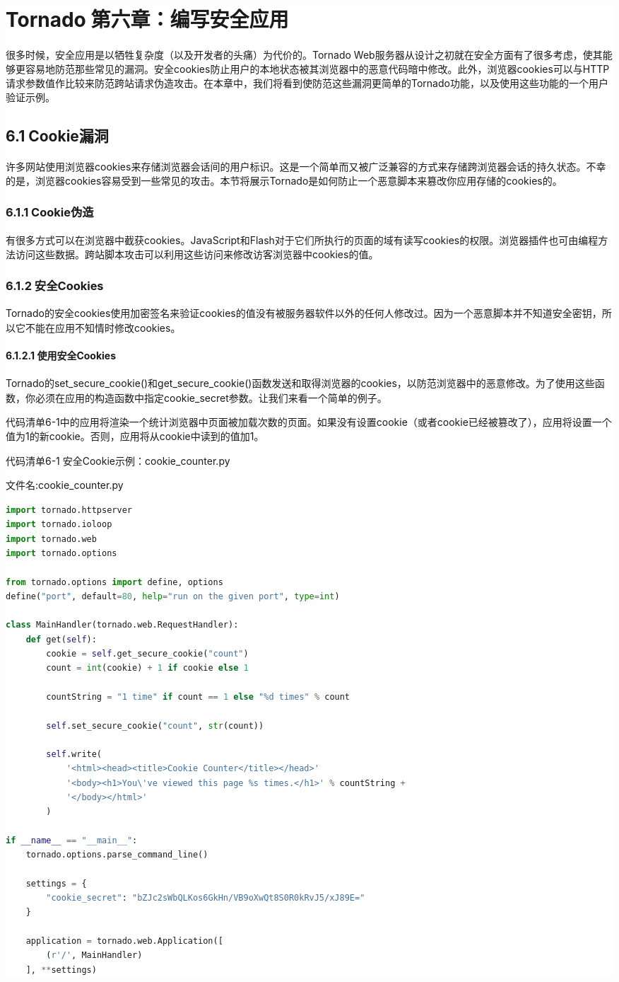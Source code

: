 # Tornado 第六章：编写安全应用

很多时候，安全应用是以牺牲复杂度（以及开发者的头痛）为代价的。Tornado Web服务器从设计之初就在安全方面有了很多考虑，使其能够更容易地防范那些常见的漏洞。安全cookies防止用户的本地状态被其浏览器中的恶意代码暗中修改。此外，浏览器cookies可以与HTTP请求参数值作比较来防范跨站请求伪造攻击。在本章中，我们将看到使防范这些漏洞更简单的Tornado功能，以及使用这些功能的一个用户验证示例。

## 6.1 Cookie漏洞

许多网站使用浏览器cookies来存储浏览器会话间的用户标识。这是一个简单而又被广泛兼容的方式来存储跨浏览器会话的持久状态。不幸的是，浏览器cookies容易受到一些常见的攻击。本节将展示Tornado是如何防止一个恶意脚本来篡改你应用存储的cookies的。

### 6.1.1 Cookie伪造

有很多方式可以在浏览器中截获cookies。JavaScript和Flash对于它们所执行的页面的域有读写cookies的权限。浏览器插件也可由编程方法访问这些数据。跨站脚本攻击可以利用这些访问来修改访客浏览器中cookies的值。

### 6.1.2 安全Cookies

Tornado的安全cookies使用加密签名来验证cookies的值没有被服务器软件以外的任何人修改过。因为一个恶意脚本并不知道安全密钥，所以它不能在应用不知情时修改cookies。

#### 6.1.2.1 使用安全Cookies
Tornado的set_secure_cookie()和get_secure_cookie()函数发送和取得浏览器的cookies，以防范浏览器中的恶意修改。为了使用这些函数，你必须在应用的构造函数中指定cookie_secret参数。让我们来看一个简单的例子。

代码清单6-1中的应用将渲染一个统计浏览器中页面被加载次数的页面。如果没有设置cookie（或者cookie已经被篡改了），应用将设置一个值为1的新cookie。否则，应用将从cookie中读到的值加1。

代码清单6-1 安全Cookie示例：cookie_counter.py

文件名:cookie_counter.py

```python
import tornado.httpserver
import tornado.ioloop
import tornado.web
import tornado.options

from tornado.options import define, options
define("port", default=80, help="run on the given port", type=int)

class MainHandler(tornado.web.RequestHandler):
    def get(self):
        cookie = self.get_secure_cookie("count")
        count = int(cookie) + 1 if cookie else 1

        countString = "1 time" if count == 1 else "%d times" % count

        self.set_secure_cookie("count", str(count))

        self.write(
            '<html><head><title>Cookie Counter</title></head>'
            '<body><h1>You\'ve viewed this page %s times.</h1>' % countString + 
            '</body></html>'
        )

if __name__ == "__main__":
    tornado.options.parse_command_line()

    settings = {
        "cookie_secret": "bZJc2sWbQLKos6GkHn/VB9oXwQt8S0R0kRvJ5/xJ89E="
    }

    application = tornado.web.Application([
        (r'/', MainHandler)
    ], **settings)
```